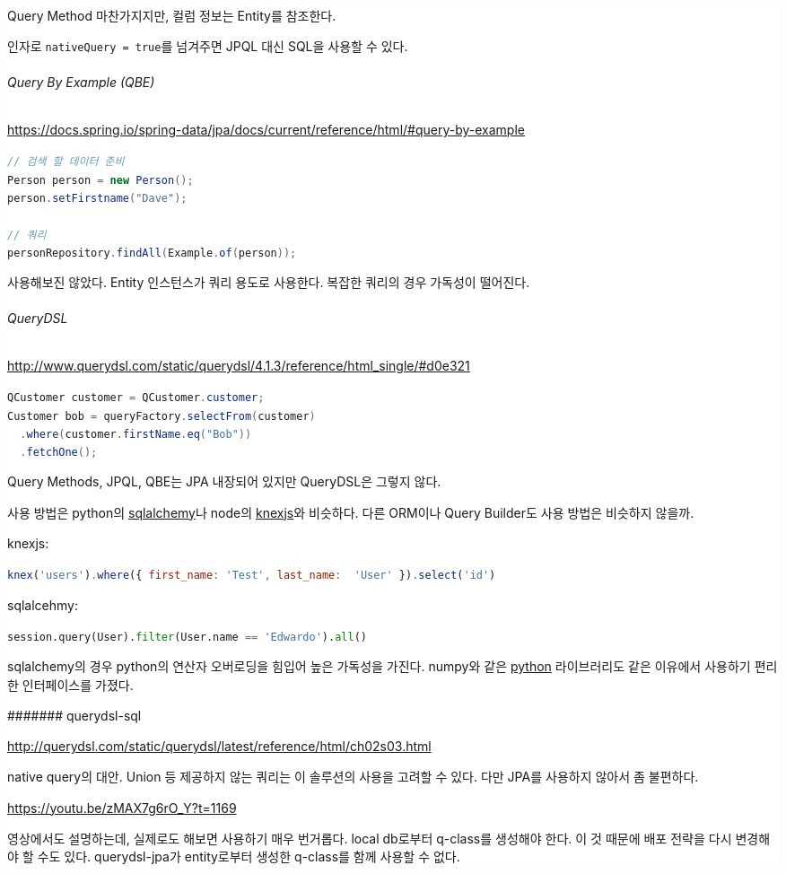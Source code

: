 Query Method 마찬가지지만, 컬럼 정보는 Entity를 참조한다.

인자로 `nativeQuery = true`를 넘겨주면 JPQL 대신 SQL을 사용할 수 있다.

###### Query By Example (QBE)

https://docs.spring.io/spring-data/jpa/docs/current/reference/html/#query-by-example

```java
// 검색 할 데이터 준비
Person person = new Person();
person.setFirstname("Dave");

// 쿼리
personRepository.findAll(Example.of(person));
```

사용해보진 않았다. Entity 인스턴스가 쿼리 용도로 사용한다. 복잡한 쿼리의 경우 가독성이 떨어진다.

###### QueryDSL

http://www.querydsl.com/static/querydsl/4.1.3/reference/html_single/#d0e321

```java
QCustomer customer = QCustomer.customer;
Customer bob = queryFactory.selectFrom(customer)
  .where(customer.firstName.eq("Bob"))
  .fetchOne();
```

Query Methods, JPQL, QBE는 JPA 내장되어 있지만 QueryDSL은 그렇지 않다.

사용 방법은 python의 [sqlalchemy](https://www.sqlalchemy.org/)나 node의 [knexjs](http://knexjs.org/)와 비슷하다.
다른 ORM이나 Query Builder도 사용 방법은 비슷하지 않을까.

knexjs:

```javascript
knex('users').where({ first_name: 'Test', last_name:  'User' }).select('id')
```

sqlalcehmy:

```python
session.query(User).filter(User.name == 'Edwardo').all()
```

sqlalchemy의 경우 python의 연산자 오버로딩을 힘입어 높은 가독성을 가진다.
numpy와 같은 [python](./python.md) 라이브러리도 같은 이유에서 사용하기 편리한 인터페이스를 가졌다.

####### querydsl-sql

http://querydsl.com/static/querydsl/latest/reference/html/ch02s03.html

native query의 대안. Union 등 제공하지 않는 쿼리는 이 솔루션의 사용을 고려할 수 있다.
다만 JPA를 사용하지 않아서 좀 불편하다.

https://youtu.be/zMAX7g6rO_Y?t=1169

영상에서도 설명하는데, 실제로도 해보면 사용하기 매우 번거롭다.
local db로부터 q-class를 생성해야 한다. 이 것 때문에 배포 전략을 다시 변경해야 할 수도 있다.
querydsl-jpa가 entity로부터 생성한 q-class를 함께 사용할 수 없다.
